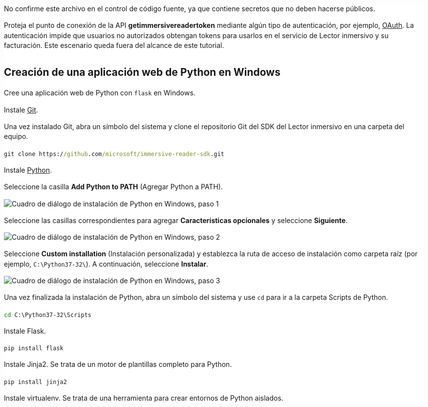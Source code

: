 No confirme este archivo en el control de código fuente, ya que contiene secretos que no deben hacerse públicos.

Proteja el punto de conexión de la API **getimmersivereadertoken** mediante algún tipo de autenticación, por ejemplo, [OAuth](https://oauth.net/2/). La autenticación impide que usuarios no autorizados obtengan tokens para usarlos en el servicio de Lector inmersivo y su facturación. Este escenario queda fuera del alcance de este tutorial.

## <a name="create-a-python-web-app-on-windows"></a>Creación de una aplicación web de Python en Windows

Cree una aplicación web de Python con `flask` en Windows.

Instale [Git](https://git-scm.com/).

Una vez instalado Git, abra un símbolo del sistema y clone el repositorio Git del SDK del Lector inmersivo en una carpeta del equipo.

```cmd
git clone https://github.com/microsoft/immersive-reader-sdk.git
```

Instale [Python](https://www.python.org/downloads/).

Seleccione la casilla **Add Python to PATH** (Agregar Python a PATH).

![Cuadro de diálogo de instalación de Python en Windows, paso 1](../../media/pythoninstallone.jpg)

Seleccione las casillas correspondientes para agregar **Características opcionales** y seleccione **Siguiente**.

![Cuadro de diálogo de instalación de Python en Windows, paso 2](../../media/pythoninstalltwo.jpg)

Seleccione **Custom installation** (Instalación personalizada) y establezca la ruta de acceso de instalación como carpeta raíz (por ejemplo, `C:\Python37-32\`). A continuación, seleccione **Instalar**.

![Cuadro de diálogo de instalación de Python en Windows, paso 3](../../media/pythoninstallthree.jpg)

Una vez finalizada la instalación de Python, abra un símbolo del sistema y use `cd` para ir a la carpeta Scripts de Python.

```cmd
cd C:\Python37-32\Scripts
```

Instale Flask.

```cmd
pip install flask
```

Instale Jinja2. Se trata de un motor de plantillas completo para Python.

```cmd
pip install jinja2
```

Instale virtualenv. Se trata de una herramienta para crear entornos de Python aislados.

